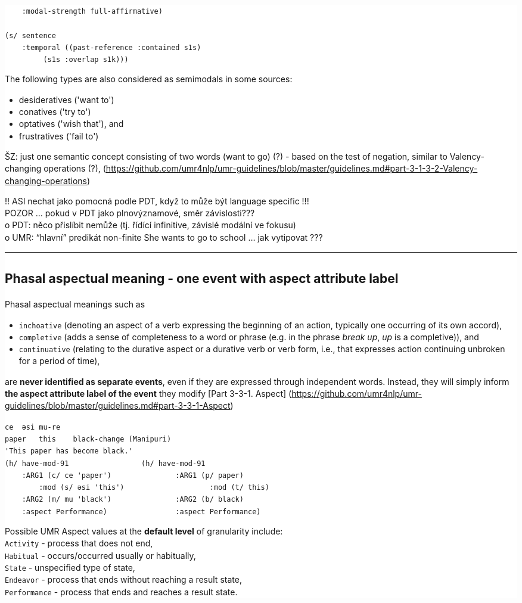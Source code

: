 ```
	:modal-strength full-affirmative)

(s/ sentence
	:temporal ((past-reference :contained s1s)
		 (s1s :overlap s1k)))
```
 
The following types are  also considered as semimodals in some sources: 
- desideratives ('want to') 
- conatives ('try to')
- optatives ('wish that'), and 
- frustratives ('fail to')

ŠZ: just one semantic concept consisting of two words (want to go) (?) - based on the test of negation, similar to  Valency-changing operations (?), (https://github.com/umr4nlp/umr-guidelines/blob/master/guidelines.md#part-3-1-3-2-Valency-changing-operations)

!! ASI nechat jako pomocná podle PDT, když to může být language specific !!!  
POZOR … pokud v PDT jako plnovýznamové, směr závislosti???   
o	PDT: něco přislíbit nemůže (tj. řídící infinitive, závislé modální ve fokusu)  
o	UMR: “hlavní” predikát non-finite She wants to go to school … jak vytipovat ???



---

## Phasal aspectual meaning - one event with aspect attribute label

Phasal aspectual meanings such as  
- `inchoative` (denoting an aspect of a verb expressing the beginning of an action, typically one occurring of its own accord), 
- `completive` (adds a sense of completeness to a word or phrase (e.g. in the phrase _break up_,  _up_ is a completive)), and 
- `continuative` (relating to the durative aspect or a durative verb or verb form, i.e.,  that expresses action continuing unbroken for a period of time),
  
are **never identified as separate events**, even if they are expressed through independent words. Instead, they will simply inform **the aspect attribute label of the event** they modify [Part 3-3-1. Aspect] (https://github.com/umr4nlp/umr-guidelines/blob/master/guidelines.md#part-3-3-1-Aspect)

```
ce	əsi	mu-re
paper	this	black-change (Manipuri)
'This paper has become black.'
(h/ have-mod-91					(h/ have-mod-91
    :ARG1 (c/ ce 'paper')			    :ARG1 (p/ paper)
    	:mod (s/ əsi 'this')			        :mod (t/ this)
    :ARG2 (m/ mu 'black')			    :ARG2 (b/ black)
    :aspect Performance)			    :aspect Performance)
```


Possible UMR Aspect values at the **default level** of granularity include:   
`Activity` - process that does not end,  
`Habitual` - occurs/occurred usually or habitually,  
`State` - unspecified type of state,  
`Endeavor` - process that ends without reaching a result state,  
`Performance` - process that ends and reaches a result state.  
